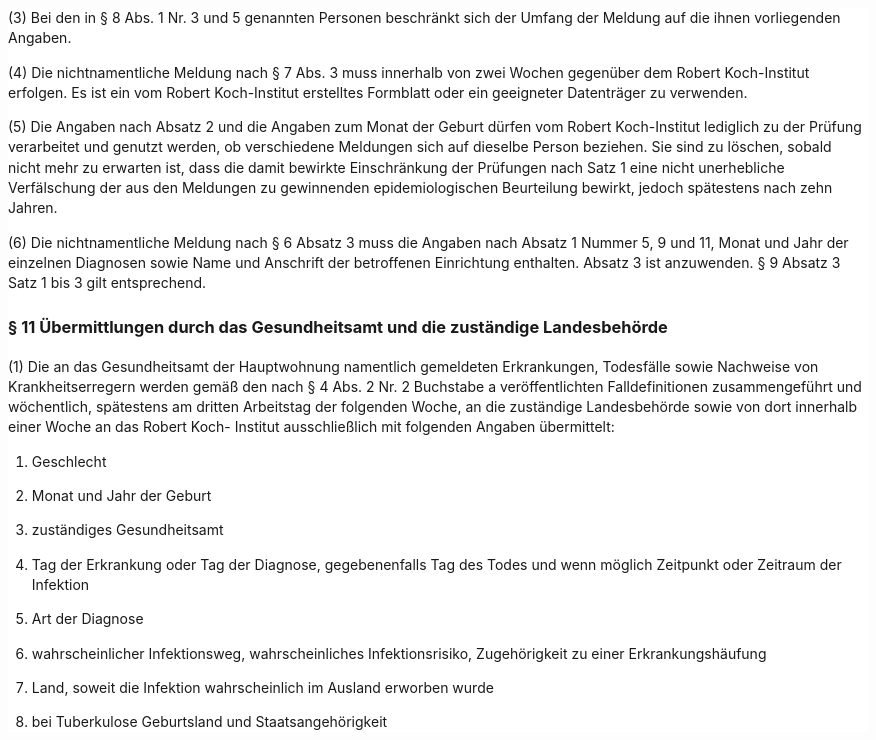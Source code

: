 (3) Bei den in § 8 Abs. 1 Nr. 3 und 5 genannten Personen beschränkt
sich der Umfang der Meldung auf die ihnen vorliegenden Angaben.

(4) Die nichtnamentliche Meldung nach § 7 Abs. 3 muss innerhalb von
zwei Wochen gegenüber dem Robert Koch-Institut erfolgen. Es ist ein
vom Robert Koch-Institut erstelltes Formblatt oder ein geeigneter
Datenträger zu verwenden.

(5) Die Angaben nach Absatz 2 und die Angaben zum Monat der Geburt
dürfen vom Robert Koch-Institut lediglich zu der Prüfung verarbeitet
und genutzt werden, ob verschiedene Meldungen sich auf dieselbe Person
beziehen. Sie sind zu löschen, sobald nicht mehr zu erwarten ist, dass
die damit bewirkte Einschränkung der Prüfungen nach Satz 1 eine nicht
unerhebliche Verfälschung der aus den Meldungen zu gewinnenden
epidemiologischen Beurteilung bewirkt, jedoch spätestens nach zehn
Jahren.

(6) Die nichtnamentliche Meldung nach § 6 Absatz 3 muss die Angaben
nach Absatz 1 Nummer 5, 9 und 11, Monat und Jahr der einzelnen
Diagnosen sowie Name und Anschrift der betroffenen Einrichtung
enthalten. Absatz 3 ist anzuwenden. § 9 Absatz 3 Satz 1 bis 3 gilt
entsprechend.


### § 11 Übermittlungen durch das Gesundheitsamt und die zuständige Landesbehörde

(1) Die an das Gesundheitsamt der Hauptwohnung namentlich gemeldeten
Erkrankungen, Todesfälle sowie Nachweise von Krankheitserregern werden
gemäß den nach § 4 Abs. 2 Nr. 2 Buchstabe a veröffentlichten
Falldefinitionen zusammengeführt und wöchentlich, spätestens am
dritten Arbeitstag der folgenden Woche, an die zuständige
Landesbehörde sowie von dort innerhalb einer Woche an das Robert Koch-
Institut ausschließlich mit folgenden Angaben übermittelt:

1.  Geschlecht


2.  Monat und Jahr der Geburt


3.  zuständiges Gesundheitsamt


4.  Tag der Erkrankung oder Tag der Diagnose, gegebenenfalls Tag des Todes
    und wenn möglich Zeitpunkt oder Zeitraum der Infektion


5.  Art der Diagnose


6.  wahrscheinlicher Infektionsweg, wahrscheinliches Infektionsrisiko,
    Zugehörigkeit zu einer Erkrankungshäufung


7.  Land, soweit die Infektion wahrscheinlich im Ausland erworben wurde


8.  bei Tuberkulose Geburtsland und Staatsangehörigkeit

